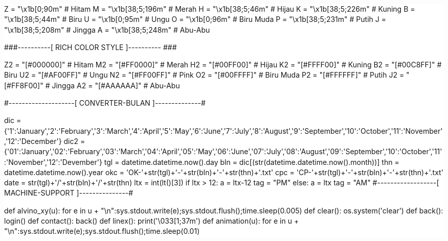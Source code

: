 Z = "\x1b[0;90m"     # Hitam
M = "\x1b[38;5;196m" # Merah
H = "\x1b[38;5;46m"  # Hijau
K = "\x1b[38;5;226m" # Kuning
B = "\x1b[38;5;44m"  # Biru
U = "\x1b[0;95m"     # Ungu
O = "\x1b[0;96m"     # Biru Muda
P = "\x1b[38;5;231m" # Putih
J = "\x1b[38;5;208m" # Jingga
A = "\x1b[38;5;248m" # Abu-Abu
 
###----------[ RICH COLOR STYLE ]---------- ###
 
Z2 = "[#000000]" # Hitam
M2 = "[#FF0000]" # Merah
H2 = "[#00FF00]" # Hijau
K2 = "[#FFFF00]" # Kuning
B2 = "[#00C8FF]" # Biru
U2 = "[#AF00FF]" # Ungu
N2 = "[#FF00FF]" # Pink
O2 = "[#00FFFF]" # Biru Muda
P2 = "[#FFFFFF]" # Putih
J2 = "[#FF8F00]" # Jingga
A2 = "[#AAAAAA]" # Abu-Abu
 
#--------------------[ CONVERTER-BULAN ]--------------#
 
dic = {'1':'January','2':'February','3':'March','4':'April','5':'May','6':'June','7':'July','8':'August','9':'September','10':'October','11':'November','12':'December'}
dic2 = {'01':'January','02':'February','03':'March','04':'April','05':'May','06':'June','07':'July','08':'August','09':'September','10':'October','11':'November','12':'Devember'}
tgl = datetime.datetime.now().day
bln = dic[(str(datetime.datetime.now().month))]
thn = datetime.datetime.now().year
okc = 'OK-'+str(tgl)+'-'+str(bln)+'-'+str(thn)+'.txt'
cpc = 'CP-'+str(tgl)+'-'+str(bln)+'-'+str(thn)+'.txt'
date = str(tgl)+'/'+str(bln)+'/'+str(thn)
ltx = int(lt()[3])
if ltx > 12:
    a = ltx-12
    tag = "PM"
else:
    a = ltx
    tag = "AM"
#------------------[ MACHINE-SUPPORT ]---------------#
 
def alvino_xy(u):
        for e in u + "\n":sys.stdout.write(e);sys.stdout.flush();time.sleep(0.005)
def clear():
    os.system('clear')
def back():
    login()
def contact():
    back()
def linex():
    print('\033[1;37m')
def animation(u):
    for e in u + "\n":sys.stdout.write(e);sys.stdout.flush();time.sleep(0.01)
    